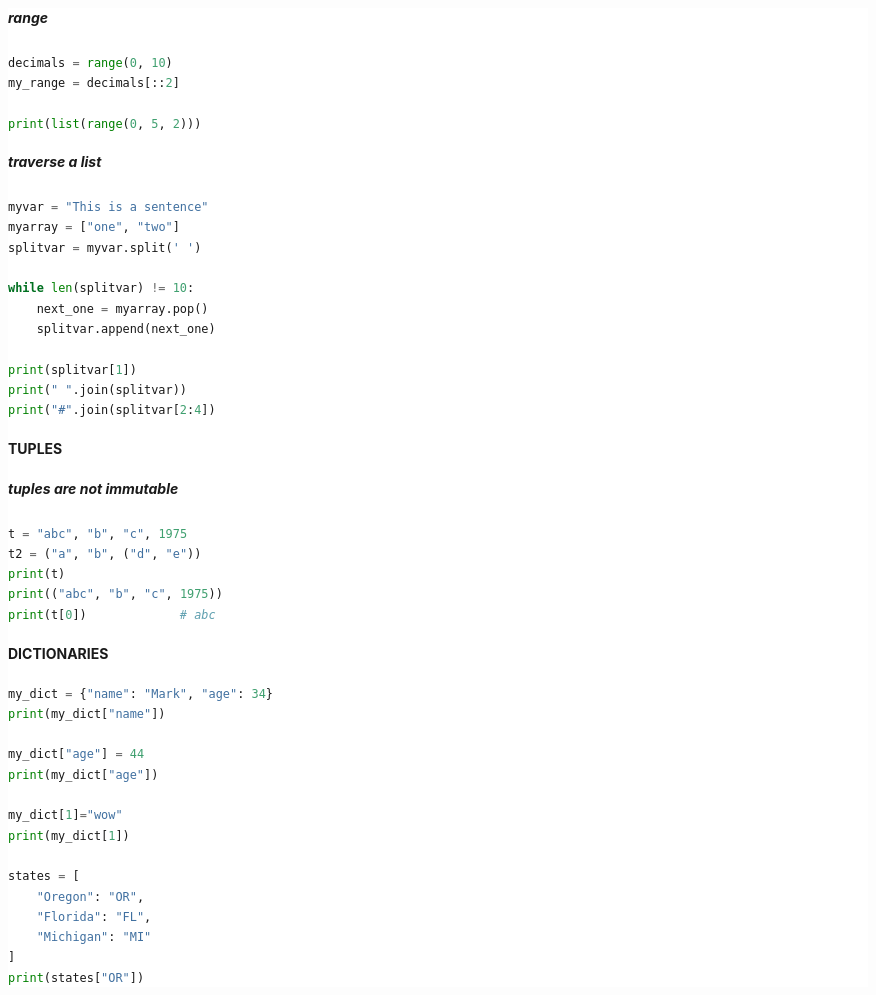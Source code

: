 ##### range
```python
decimals = range(0, 10)
my_range = decimals[::2]

print(list(range(0, 5, 2)))
```

##### traverse a list
```python
myvar = "This is a sentence"
myarray = ["one", "two"]
splitvar = myvar.split(' ')

while len(splitvar) != 10:
    next_one = myarray.pop()
    splitvar.append(next_one)

print(splitvar[1])
print(" ".join(splitvar))
print("#".join(splitvar[2:4])
```

<a name="TUPLES"></a>
#### TUPLES

##### tuples are not immutable
```python
t = "abc", "b", "c", 1975
t2 = ("a", "b", ("d", "e"))
print(t)
print(("abc", "b", "c", 1975))
print(t[0])				# abc
```

<a name="DICT"></a>
#### DICTIONARIES

```python
my_dict = {"name": "Mark", "age": 34}
print(my_dict["name"])

my_dict["age"] = 44
print(my_dict["age"])

my_dict[1]="wow"
print(my_dict[1])

states = [
    "Oregon": "OR",
    "Florida": "FL",
    "Michigan": "MI"
]
print(states["OR"])
```
